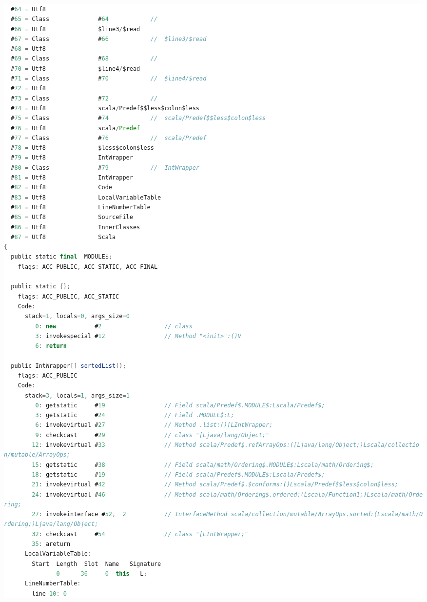 ```scala
  #64 = Utf8
  #65 = Class              #64            //
  #66 = Utf8               $line3/$read
  #67 = Class              #66            //  $line3/$read
  #68 = Utf8
  #69 = Class              #68            //
  #70 = Utf8               $line4/$read
  #71 = Class              #70            //  $line4/$read
  #72 = Utf8
  #73 = Class              #72            //
  #74 = Utf8               scala/Predef$$less$colon$less
  #75 = Class              #74            //  scala/Predef$$less$colon$less
  #76 = Utf8               scala/Predef
  #77 = Class              #76            //  scala/Predef
  #78 = Utf8               $less$colon$less
  #79 = Utf8               IntWrapper
  #80 = Class              #79            //  IntWrapper
  #81 = Utf8               IntWrapper
  #82 = Utf8               Code
  #83 = Utf8               LocalVariableTable
  #84 = Utf8               LineNumberTable
  #85 = Utf8               SourceFile
  #86 = Utf8               InnerClasses
  #87 = Utf8               Scala
{
  public static final  MODULE$;
    flags: ACC_PUBLIC, ACC_STATIC, ACC_FINAL

  public static {};
    flags: ACC_PUBLIC, ACC_STATIC
    Code:
      stack=1, locals=0, args_size=0
         0: new           #2                  // class
         3: invokespecial #12                 // Method "<init>":()V
         6: return

  public IntWrapper[] sortedList();
    flags: ACC_PUBLIC
    Code:
      stack=3, locals=1, args_size=1
         0: getstatic     #19                 // Field scala/Predef$.MODULE$:Lscala/Predef$;
         3: getstatic     #24                 // Field .MODULE$:L;
         6: invokevirtual #27                 // Method .list:()[LIntWrapper;
         9: checkcast     #29                 // class "[Ljava/lang/Object;"
        12: invokevirtual #33                 // Method scala/Predef$.refArrayOps:([Ljava/lang/Object;)Lscala/collection/mutable/ArrayOps;
        15: getstatic     #38                 // Field scala/math/Ordering$.MODULE$:Lscala/math/Ordering$;
        18: getstatic     #19                 // Field scala/Predef$.MODULE$:Lscala/Predef$;
        21: invokevirtual #42                 // Method scala/Predef$.$conforms:()Lscala/Predef$$less$colon$less;
        24: invokevirtual #46                 // Method scala/math/Ordering$.ordered:(Lscala/Function1;)Lscala/math/Ordering;
        27: invokeinterface #52,  2           // InterfaceMethod scala/collection/mutable/ArrayOps.sorted:(Lscala/math/Ordering;)Ljava/lang/Object;
        32: checkcast     #54                 // class "[LIntWrapper;"
        35: areturn
      LocalVariableTable:
        Start  Length  Slot  Name   Signature
               0      36     0  this   L;
      LineNumberTable:
        line 10: 0

```